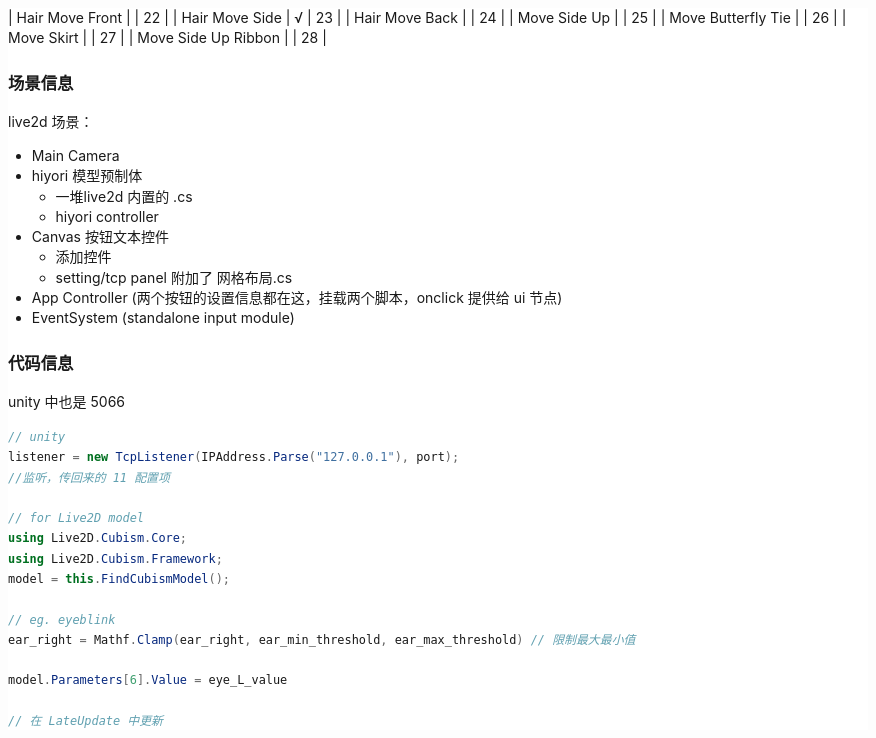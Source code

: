 | Hair Move Front     |       | 22   |
| Hair Move Side      | √     | 23   |
| Hair Move Back      |       | 24   |
| Move Side Up        |       | 25   |
| Move Butterfly Tie  |       | 26   |
| Move Skirt          |       | 27   |
| Move Side Up Ribbon |       | 28   |










### 场景信息

live2d 场景：
- Main Camera
- hiyori 模型预制体
  - 一堆live2d 内置的 .cs
  - hiyori controller
- Canvas 按钮文本控件
  - 添加控件
  - setting/tcp panel 附加了 网格布局.cs
- App Controller (两个按钮的设置信息都在这，挂载两个脚本，onclick 提供给 ui 节点)
- EventSystem (standalone input module)













### 代码信息

unity 中也是 5066

```cs
// unity 
listener = new TcpListener(IPAddress.Parse("127.0.0.1"), port);
//监听，传回来的 11 配置项

// for Live2D model
using Live2D.Cubism.Core;
using Live2D.Cubism.Framework;
model = this.FindCubismModel();

// eg. eyeblink
ear_right = Mathf.Clamp(ear_right, ear_min_threshold, ear_max_threshold) // 限制最大最小值

model.Parameters[6].Value = eye_L_value

// 在 LateUpdate 中更新
```
